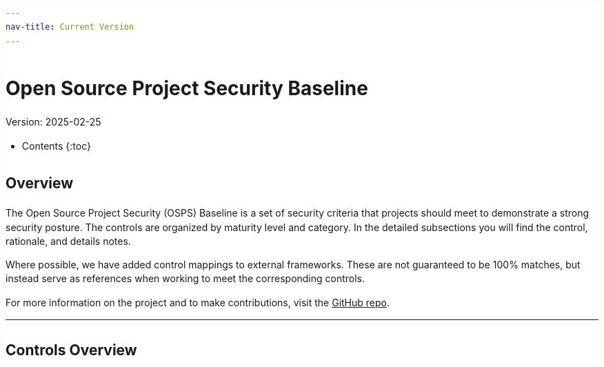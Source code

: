```yaml
---
nav-title: Current Version
---
```


# Open Source Project Security Baseline

Version: 2025-02-25

<button onclick="toTop()" id="topButton" title="Go to top"
style="display: none; position: fixed; bottom: 20px; right: 30px; border: none; background-color: CornflowerBlue; color: white; cursor: pointer; padding: 10px; border-radius: 10px; font-size: 18px;">to top</button> 

<script>
let topButton = document.getElementById("topButton");
window.onscroll = function() {scrollFunction()};

function scrollFunction() {
  if (document.documentElement.scrollTop > 50 ) {
    topButton.style.display = "block";
  } else {
    topButton.style.display = "none";
  }
}

function toTop() {
  document.documentElement.scrollTop = 0;
}
</script>


* Contents
{:toc}

## Overview

The Open Source Project Security (OSPS) Baseline is a set of security criteria that projects should meet to demonstrate a strong security posture.
The controls are organized by maturity level and category.
In the detailed subsections you will find the control, rationale, and details notes.


Where possible, we have added control mappings to external frameworks.
These are not guaranteed to be 100% matches, but instead serve as references
when working to meet the corresponding controls.

For more information on the project and to make contributions, visit the [GitHub repo](https://github.com/ossf/security-baseline).

---

## Controls Overview
